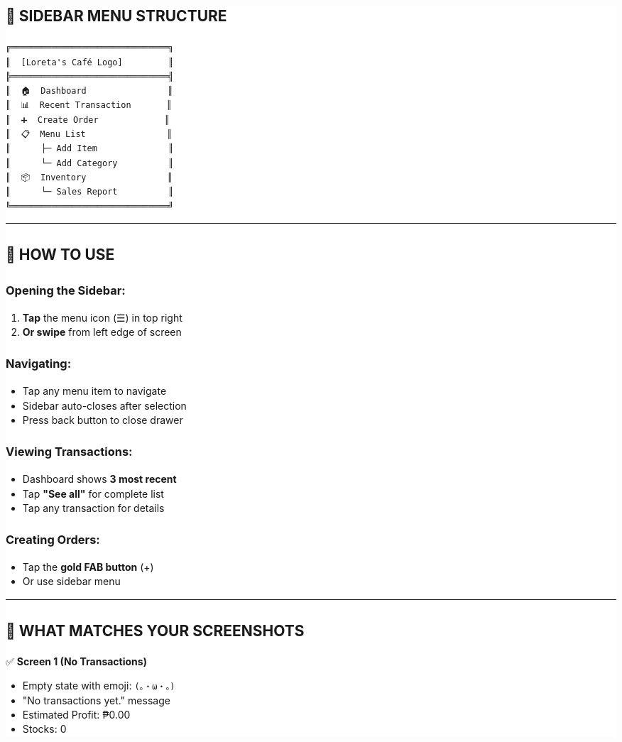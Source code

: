 
## 📱 **SIDEBAR MENU STRUCTURE**

```
╔═══════════════════════════════╗
║  [Loreta's Café Logo]         ║
╠═══════════════════════════════╣
║  🏠  Dashboard                ║
║  📊  Recent Transaction       ║
║  ➕  Create Order             ║
║  📋  Menu List                ║
║      ├─ Add Item              ║
║      └─ Add Category          ║
║  📦  Inventory                ║
║      └─ Sales Report          ║
╚═══════════════════════════════╝
```

---

## 🚀 **HOW TO USE**

### **Opening the Sidebar:**
1. **Tap** the menu icon (☰) in top right
2. **Or swipe** from left edge of screen

### **Navigating:**
- Tap any menu item to navigate
- Sidebar auto-closes after selection
- Press back button to close drawer

### **Viewing Transactions:**
- Dashboard shows **3 most recent**
- Tap **"See all"** for complete list
- Tap any transaction for details

### **Creating Orders:**
- Tap the **gold FAB button** (+)
- Or use sidebar menu

---

## 🎯 **WHAT MATCHES YOUR SCREENSHOTS**

✅ **Screen 1 (No Transactions)**
- Empty state with emoji: `(。・ω・。)`
- "No transactions yet." message
- Estimated Profit: ₱0.00
- Stocks: 0

